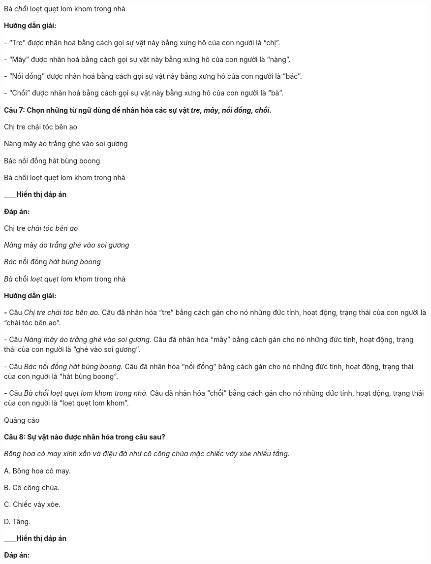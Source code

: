 Bà _chổi_ loẹt quẹt lom khom trong nhà

**Hướng dẫn giải:**

\- “Tre” được nhân hoá bằng cách gọi sự vật này bằng xưng hô của con người là “chị”.

\- “Mây” được nhân hoá bằng cách gọi sự vật này bằng xưng hô của con người là “nàng”.

\- “Nồi đồng” được nhân hoá bằng cách gọi sự vật này bằng xưng hô của con người là “bác”.

\- “Chổi” được nhân hoá bằng cách gọi sự vật này bằng xưng hô của con người là “bà”.

**Câu 7: Chọn những từ ngữ dùng để nhân hóa các sự vật _tre, mây, nồi đồng, chổi_.**

Chị tre chải tóc bên ao

Nàng mây áo trắng ghé vào soi gương

Bác nồi đồng hát bùng boong

Bà chổi loẹt quẹt lom khom trong nhà

____**Hiển thị đáp án**

**Đáp án:**

Chị tre _chải tóc bên ao_

_Nàng_ mây _áo trắng ghé vào soi gương_

_Bác_ nồi đồng _hát bùng boong_

_Bà_ chổi _loẹt quẹt lom khom_ trong nhà

**Hướng dẫn giải:**

**-** Câu _Chị tre chải tóc bên ao._ Câu đã nhân hóa “tre” bằng cách gán cho nó những đức tính, hoạt động, trạng thái của con người là “chải tóc bên ao”.

\- Câu _Nàng mây áo trắng ghé vào soi gương._ Câu đã nhân hóa “mây” bằng cách gán cho nó những đức tính, hoạt động, trạng thái của con người là “ghé vào soi gương”.

\- Câu _Bác nồi đồng hát bùng boong._ Câu đã nhân hóa “nồi đồng” bằng cách gán cho nó những đức tính, hoạt động, trạng thái của con người là “hát bùng boong”.

**-** Câu _Bà chổi loẹt quẹt lom khom trong nhà._ Câu đã nhân hóa “chổi” bằng cách gán cho nó những đức tính, hoạt động, trạng thái của con người là “loẹt quẹt lom khom”.

Quảng cáo

**Câu 8: Sự vật nào được nhân hóa trong câu sau?**

_Bông hoa cỏ may xinh xắn và điệu đà như cô công chúa mặc chiếc váy xòe nhiều tầng._

A. Bông hoa cỏ may.

B. Cô công chúa.

C. Chiếc váy xòe.

D. Tầng.

____**Hiển thị đáp án**

**Đáp án:**
